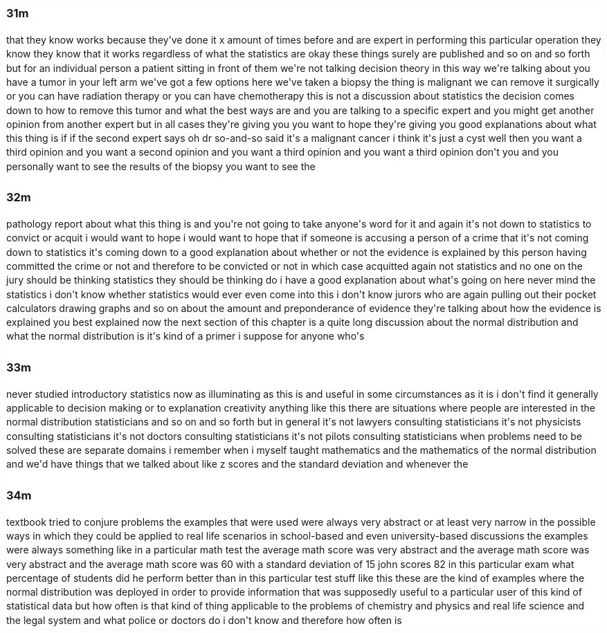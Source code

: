 ### 31m

that they know works because they've done it x amount of times before and are expert in performing this particular operation they know they know that it works regardless of what the statistics are okay these things surely are published and so on and so forth but for an individual person a patient sitting in front of them we're not talking decision theory in this way we're talking about you have a tumor in your left arm we've got a few options here we've taken a biopsy the thing is malignant we can remove it surgically or you can have radiation therapy or you can have chemotherapy this is not a discussion about statistics the decision comes down to how to remove this tumor and what the best ways are and you are talking to a specific expert and you might get another opinion from another expert but in all cases they're giving you you want to hope they're giving you good explanations about what this thing is if if the second expert says oh dr so-and-so said it's a malignant cancer i think it's just a cyst well then you want a third opinion and you want a second opinion and you want a third opinion and you want a third opinion don't you and you personally want to see the results of the biopsy you want to see the

### 32m

pathology report about what this thing is and you're not going to take anyone's word for it and again it's not down to statistics to convict or acquit i would want to hope i would want to hope that if someone is accusing a person of a crime that it's not coming down to statistics it's coming down to a good explanation about whether or not the evidence is explained by this person having committed the crime or not and therefore to be convicted or not in which case acquitted again not statistics and no one on the jury should be thinking statistics they should be thinking do i have a good explanation about what's going on here never mind the statistics i don't know whether statistics would ever even come into this i don't know jurors who are again pulling out their pocket calculators drawing graphs and so on about the amount and preponderance of evidence they're talking about how the evidence is explained you best explained now the next section of this chapter is a quite long discussion about the normal distribution and what the normal distribution is it's kind of a primer i suppose for anyone who's

### 33m

never studied introductory statistics now as illuminating as this is and useful in some circumstances as it is i don't find it generally applicable to decision making or to explanation creativity anything like this there are situations where people are interested in the normal distribution statisticians and so on and so forth but in general it's not lawyers consulting statisticians it's not physicists consulting statisticians it's not doctors consulting statisticians it's not pilots consulting statisticians when problems need to be solved these are separate domains i remember when i myself taught mathematics and the mathematics of the normal distribution and we'd have things that we talked about like z scores and the standard deviation and whenever the

### 34m

textbook tried to conjure problems the examples that were used were always very abstract or at least very narrow in the possible ways in which they could be applied to real life scenarios in school-based and even university-based discussions the examples were always something like in a particular math test the average math score was very abstract and the average math score was very abstract and the average math score was 60 with a standard deviation of 15 john scores 82 in this particular exam what percentage of students did he perform better than in this particular test stuff like this these are the kind of examples where the normal distribution was deployed in order to provide information that was supposedly useful to a particular user of this kind of statistical data but how often is that kind of thing applicable to the problems of chemistry and physics and real life science and the legal system and what police or doctors do i don't know and therefore how often is
